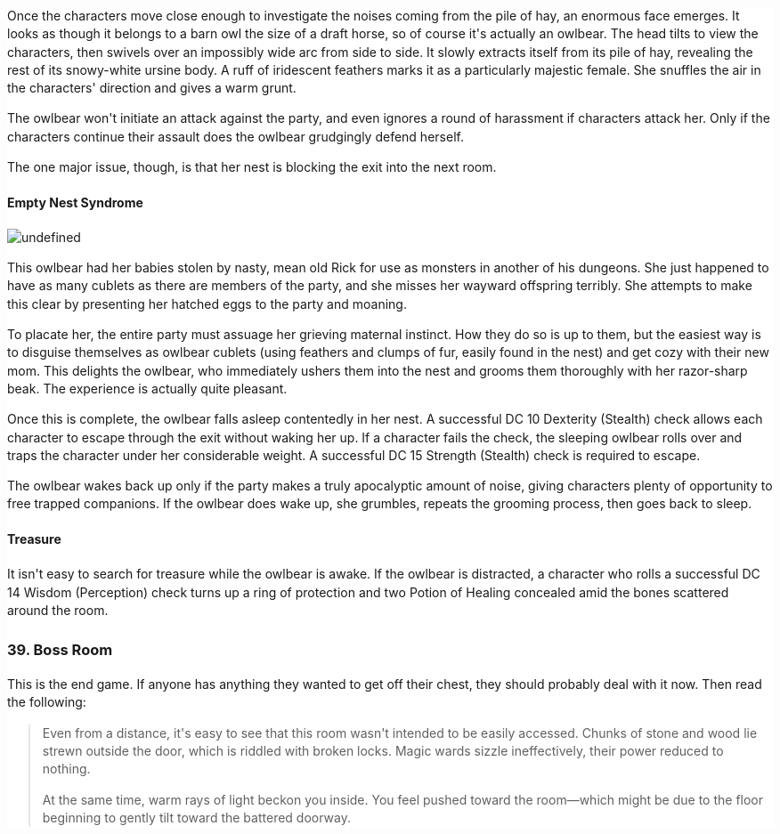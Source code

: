Once the characters move close enough to investigate the noises coming from the pile of hay, an enormous face emerges. It looks as though it belongs to a barn owl the size of a draft horse, so of course it's actually an owlbear. The head tilts to view the characters, then swivels over an impossibly wide arc from side to side. It slowly extracts itself from its pile of hay, revealing the rest of its snowy-white ursine body. A ruff of iridescent feathers marks it as a particularly majestic female. She snuffles the air in the characters' direction and gives a warm grunt.

The owlbear won't initiate an attack against the party, and even ignores a round of harassment if characters attack her. Only if the characters continue their assault does the owlbear grudgingly defend herself.

The one major issue, though, is that her nest is blocking the exit into the next room.

#### Empty Nest Syndrome

![undefined](adventure/RMBRE/022-intro-15.png)

This owlbear had her babies stolen by nasty, mean old Rick for use as monsters in another of his dungeons. She just happened to have as many cublets as there are members of the party, and she misses her wayward offspring terribly. She attempts to make this clear by presenting her hatched eggs to the party and moaning.

To placate her, the entire party must assuage her grieving maternal instinct. How they do so is up to them, but the easiest way is to disguise themselves as owlbear cublets (using feathers and clumps of fur, easily found in the nest) and get cozy with their new mom. This delights the owlbear, who immediately ushers them into the nest and grooms them thoroughly with her razor-sharp beak. The experience is actually quite pleasant.

Once this is complete, the owlbear falls asleep contentedly in her nest. A successful DC 10 Dexterity (<wc-fetch type="skill">Stealth</wc-fetch>) check allows each character to escape through the exit without waking her up. If a character fails the check, the sleeping owlbear rolls over and traps the character under her considerable weight. A successful DC 15 Strength (<wc-fetch type="skill">Stealth</wc-fetch>) check is required to escape.

The owlbear wakes back up only if the party makes a truly apocalyptic amount of noise, giving characters plenty of opportunity to free trapped companions. If the owlbear does wake up, she grumbles, repeats the grooming process, then goes back to sleep.

#### Treasure

It isn't easy to search for treasure while the owlbear is awake. If the owlbear is distracted, a character who rolls a successful DC 14 Wisdom (<wc-fetch type="skill">Perception</wc-fetch>) check turns up a <wc-fetch type="item">ring of protection</wc-fetch> and two <wc-fetch type="item">Potion of Healing</wc-fetch> concealed amid the bones scattered around the room.

### 39. Boss Room

This is the end game. If anyone has anything they wanted to get off their chest, they should probably deal with it now. Then read the following:

> Even from a distance, it's easy to see that this room wasn't intended to be easily accessed. Chunks of stone and wood lie strewn outside the door, which is riddled with broken locks. Magic wards sizzle ineffectively, their power reduced to nothing.
> 
> At the same time, warm rays of light beckon you inside. You feel pushed toward the room—which might be due to the floor beginning to gently tilt toward the battered doorway.
